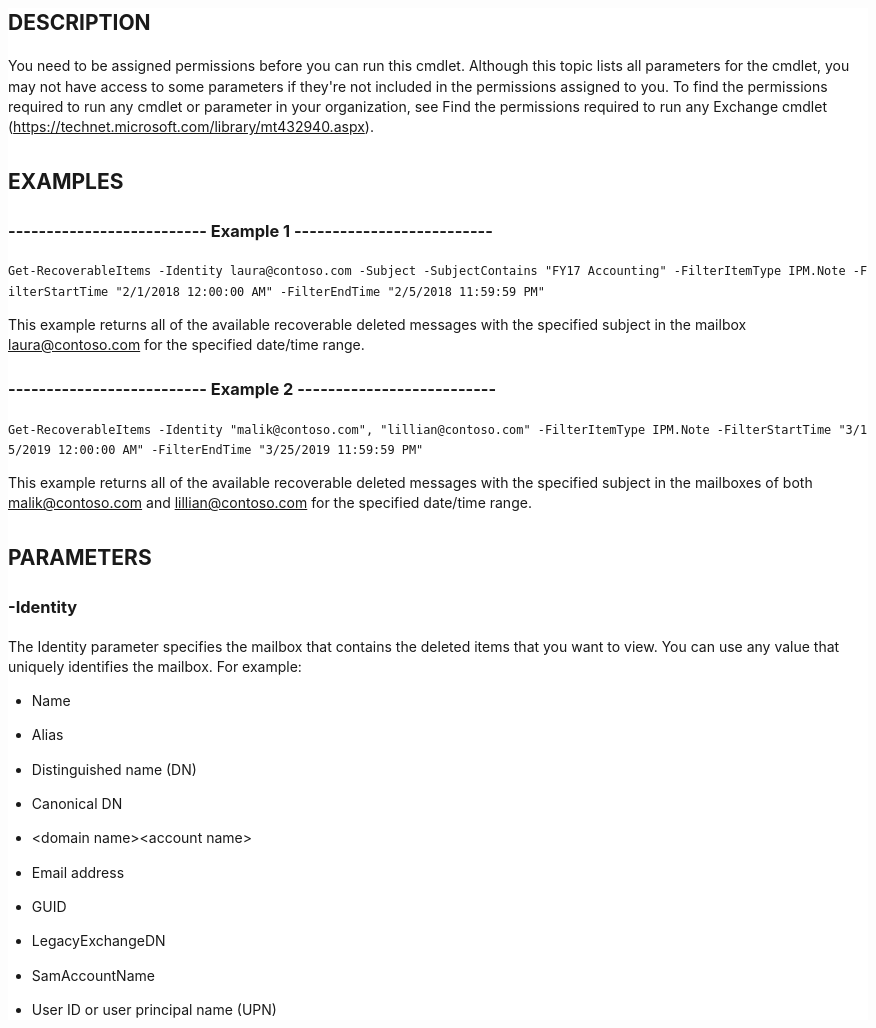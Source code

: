 ## DESCRIPTION
You need to be assigned permissions before you can run this cmdlet. Although this topic lists all parameters for the cmdlet, you may not have access to some parameters if they're not included in the permissions assigned to you. To find the permissions required to run any cmdlet or parameter in your organization, see Find the permissions required to run any Exchange cmdlet (https://technet.microsoft.com/library/mt432940.aspx).

## EXAMPLES

### -------------------------- Example 1 --------------------------
```
Get-RecoverableItems -Identity laura@contoso.com -Subject -SubjectContains "FY17 Accounting" -FilterItemType IPM.Note -FilterStartTime "2/1/2018 12:00:00 AM" -FilterEndTime "2/5/2018 11:59:59 PM"
```

This example returns all of the available recoverable deleted messages with the specified subject in the mailbox laura@contoso.com for the specified date/time range.

### -------------------------- Example 2 --------------------------
```
Get-RecoverableItems -Identity "malik@contoso.com", "lillian@contoso.com" -FilterItemType IPM.Note -FilterStartTime "3/15/2019 12:00:00 AM" -FilterEndTime "3/25/2019 11:59:59 PM"
```

This example returns all of the available recoverable deleted messages with the specified subject in the mailboxes of both malik@contoso.com and lillian@contoso.com for the specified date/time range.


## PARAMETERS

### -Identity
The Identity parameter specifies the mailbox that contains the deleted items that you want to view. You can use any value that uniquely identifies the mailbox. For example:

- Name

- Alias

- Distinguished name (DN)

- Canonical DN

- \<domain name>\<account name>

- Email address

- GUID

- LegacyExchangeDN

- SamAccountName

- User ID or user principal name (UPN)
